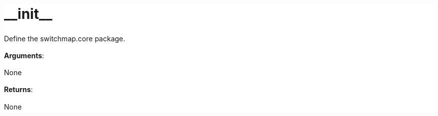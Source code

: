 <a id="__init__"></a>

# \_\_init\_\_

Define the switchmap.core package.

**Arguments**:

  None
  

**Returns**:

  None


